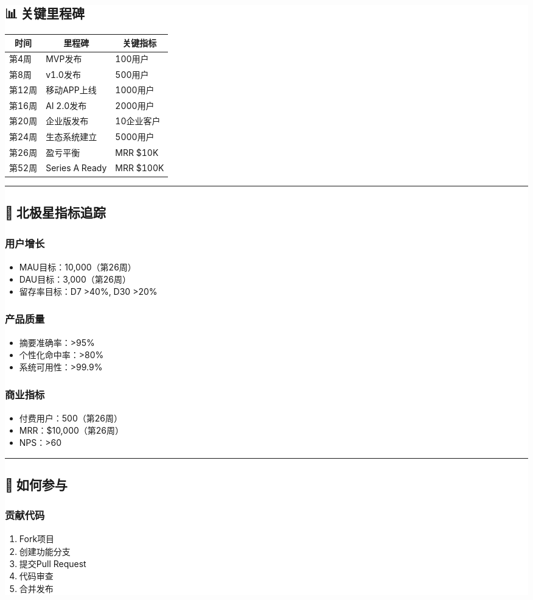 
## 📊 关键里程碑

| 时间 | 里程碑 | 关键指标 |
|------|--------|----------|
| 第4周 | MVP发布 | 100用户 |
| 第8周 | v1.0发布 | 500用户 |
| 第12周 | 移动APP上线 | 1000用户 |
| 第16周 | AI 2.0发布 | 2000用户 |
| 第20周 | 企业版发布 | 10企业客户 |
| 第24周 | 生态系统建立 | 5000用户 |
| 第26周 | 盈亏平衡 | MRR $10K |
| 第52周 | Series A Ready | MRR $100K |

---

## 🎯 北极星指标追踪

### 用户增长
- MAU目标：10,000（第26周）
- DAU目标：3,000（第26周）
- 留存率目标：D7 >40%, D30 >20%

### 产品质量
- 摘要准确率：>95%
- 个性化命中率：>80%
- 系统可用性：>99.9%

### 商业指标
- 付费用户：500（第26周）
- MRR：$10,000（第26周）
- NPS：>60

---

## 🤝 如何参与

### 贡献代码
1. Fork项目
2. 创建功能分支
3. 提交Pull Request
4. 代码审查
5. 合并发布
